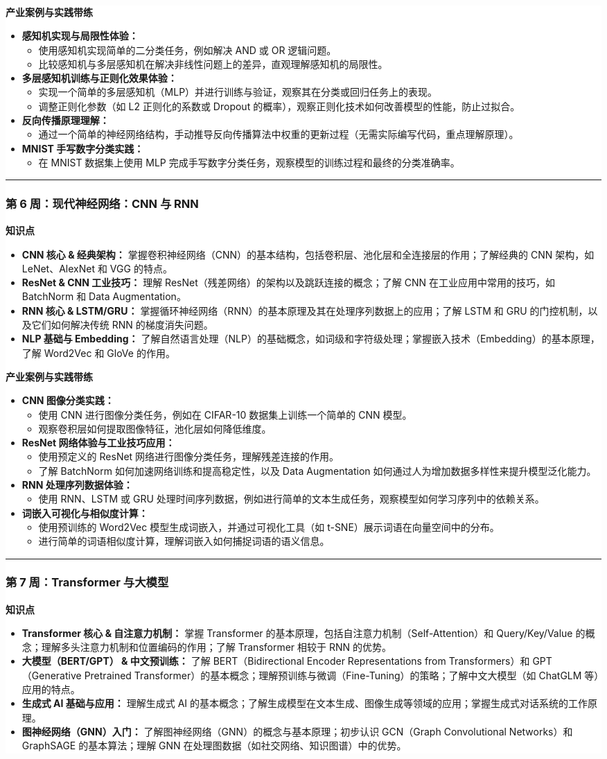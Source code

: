 **产业案例与实践带练**

- **感知机实现与局限性体验：**
    - 使用感知机实现简单的二分类任务，例如解决 AND 或 OR 逻辑问题。
    - 比较感知机与多层感知机在解决非线性问题上的差异，直观理解感知机的局限性。
- **多层感知机训练与正则化效果体验：**
    - 实现一个简单的多层感知机（MLP）并进行训练与验证，观察其在分类或回归任务上的表现。
    - 调整正则化参数（如 L2 正则化的系数或 Dropout 的概率），观察正则化技术如何改善模型的性能，防止过拟合。
- **反向传播原理理解：**
    - 通过一个简单的神经网络结构，手动推导反向传播算法中权重的更新过程（无需实际编写代码，重点理解原理）。
- **MNIST 手写数字分类实践：**
    - 在 MNIST 数据集上使用 MLP 完成手写数字分类任务，观察模型的训练过程和最终的分类准确率。

---

### **第 6 周：现代神经网络：CNN 与 RNN**

**知识点**

- **CNN 核心 & 经典架构：** 掌握卷积神经网络（CNN）的基本结构，包括卷积层、池化层和全连接层的作用；了解经典的 CNN 架构，如 LeNet、AlexNet 和 VGG 的特点。
- **ResNet & CNN 工业技巧：** 理解 ResNet（残差网络）的架构以及跳跃连接的概念；了解 CNN 在工业应用中常用的技巧，如 BatchNorm 和 Data Augmentation。
- **RNN 核心 & LSTM/GRU：** 掌握循环神经网络（RNN）的基本原理及其在处理序列数据上的应用；了解 LSTM 和 GRU 的门控机制，以及它们如何解决传统 RNN 的梯度消失问题。
- **NLP 基础与 Embedding：** 了解自然语言处理（NLP）的基础概念，如词级和字符级处理；掌握嵌入技术（Embedding）的基本原理，了解 Word2Vec 和 GloVe 的作用。

**产业案例与实践带练**

- **CNN 图像分类实践：**
    - 使用 CNN 进行图像分类任务，例如在 CIFAR-10 数据集上训练一个简单的 CNN 模型。
    - 观察卷积层如何提取图像特征，池化层如何降低维度。
- **ResNet 网络体验与工业技巧应用：**
    - 使用预定义的 ResNet 网络进行图像分类任务，理解残差连接的作用。
    - 了解 BatchNorm 如何加速网络训练和提高稳定性，以及 Data Augmentation 如何通过人为增加数据多样性来提升模型泛化能力。
- **RNN 处理序列数据体验：**
    - 使用 RNN、LSTM 或 GRU 处理时间序列数据，例如进行简单的文本生成任务，观察模型如何学习序列中的依赖关系。
- **词嵌入可视化与相似度计算：**
    - 使用预训练的 Word2Vec 模型生成词嵌入，并通过可视化工具（如 t-SNE）展示词语在向量空间中的分布。
    - 进行简单的词语相似度计算，理解词嵌入如何捕捉词语的语义信息。

---

### **第 7 周：Transformer 与大模型**

**知识点**

- **Transformer 核心 & 自注意力机制：** 掌握 Transformer 的基本原理，包括自注意力机制（Self-Attention）和 Query/Key/Value 的概念；理解多头注意力机制和位置编码的作用；了解 Transformer 相较于 RNN 的优势。
- **大模型（BERT/GPT） & 中文预训练：** 了解 BERT（Bidirectional Encoder Representations from Transformers）和 GPT（Generative Pretrained Transformer）的基本概念；理解预训练与微调（Fine-Tuning）的策略；了解中文大模型（如 ChatGLM 等）应用的特点。
- **生成式 AI 基础与应用：** 理解生成式 AI 的基本概念；了解生成模型在文本生成、图像生成等领域的应用；掌握生成式对话系统的工作原理。
- **图神经网络（GNN）入门：** 了解图神经网络（GNN）的概念与基本原理；初步认识 GCN（Graph Convolutional Networks）和 GraphSAGE 的基本算法；理解 GNN 在处理图数据（如社交网络、知识图谱）中的优势。
